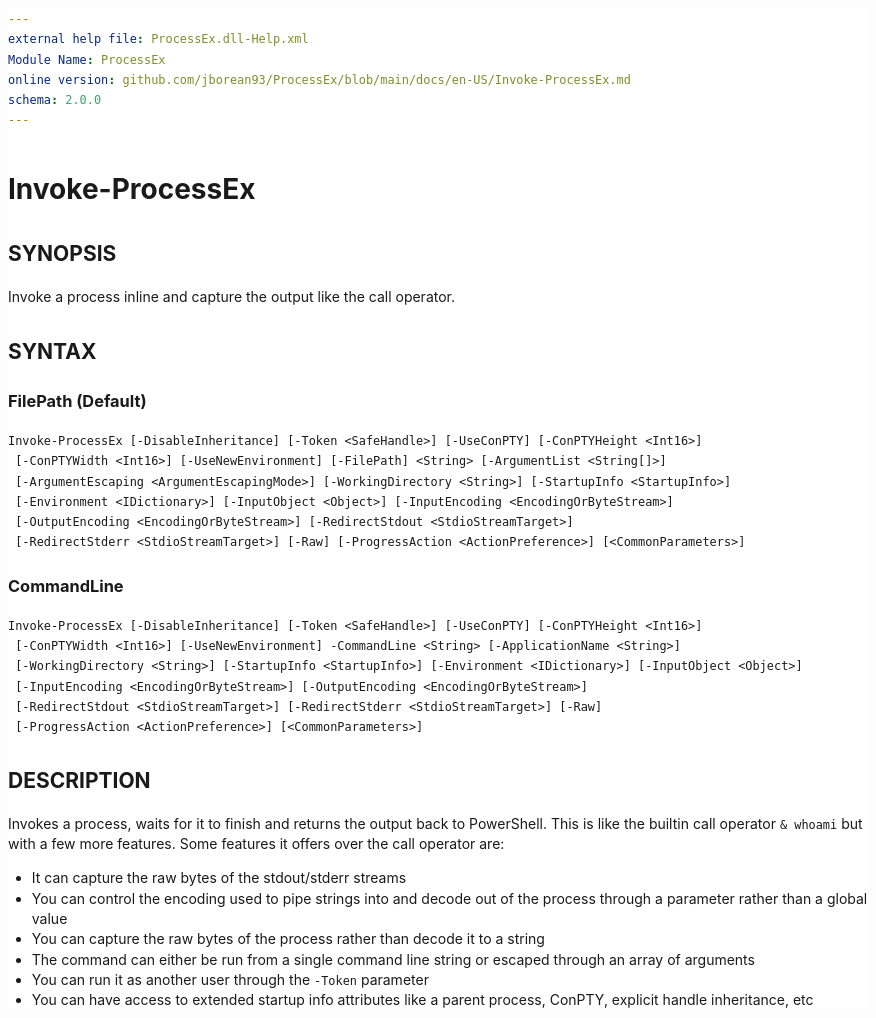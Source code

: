 ```yaml
---
external help file: ProcessEx.dll-Help.xml
Module Name: ProcessEx
online version: github.com/jborean93/ProcessEx/blob/main/docs/en-US/Invoke-ProcessEx.md
schema: 2.0.0
---
```


# Invoke-ProcessEx

## SYNOPSIS
Invoke a process inline and capture the output like the call operator.

## SYNTAX

### FilePath (Default)
```
Invoke-ProcessEx [-DisableInheritance] [-Token <SafeHandle>] [-UseConPTY] [-ConPTYHeight <Int16>]
 [-ConPTYWidth <Int16>] [-UseNewEnvironment] [-FilePath] <String> [-ArgumentList <String[]>]
 [-ArgumentEscaping <ArgumentEscapingMode>] [-WorkingDirectory <String>] [-StartupInfo <StartupInfo>]
 [-Environment <IDictionary>] [-InputObject <Object>] [-InputEncoding <EncodingOrByteStream>]
 [-OutputEncoding <EncodingOrByteStream>] [-RedirectStdout <StdioStreamTarget>]
 [-RedirectStderr <StdioStreamTarget>] [-Raw] [-ProgressAction <ActionPreference>] [<CommonParameters>]
```

### CommandLine
```
Invoke-ProcessEx [-DisableInheritance] [-Token <SafeHandle>] [-UseConPTY] [-ConPTYHeight <Int16>]
 [-ConPTYWidth <Int16>] [-UseNewEnvironment] -CommandLine <String> [-ApplicationName <String>]
 [-WorkingDirectory <String>] [-StartupInfo <StartupInfo>] [-Environment <IDictionary>] [-InputObject <Object>]
 [-InputEncoding <EncodingOrByteStream>] [-OutputEncoding <EncodingOrByteStream>]
 [-RedirectStdout <StdioStreamTarget>] [-RedirectStderr <StdioStreamTarget>] [-Raw]
 [-ProgressAction <ActionPreference>] [<CommonParameters>]
```

## DESCRIPTION
Invokes a process, waits for it to finish and returns the output back to PowerShell.
This is like the builtin call operator `& whoami` but with a few more features.
Some features it offers over the call operator are:

+ It can capture the raw bytes of the stdout/stderr streams
+ You can control the encoding used to pipe strings into and decode out of the process through a parameter rather than a global value
+ You can capture the raw bytes of the process rather than decode it to a string
+ The command can either be run from a single command line string or escaped through an array of arguments
+ You can run it as another user through the `-Token` parameter
+ You can have access to extended startup info attributes like a parent process, ConPTY, explicit handle inheritance, etc
